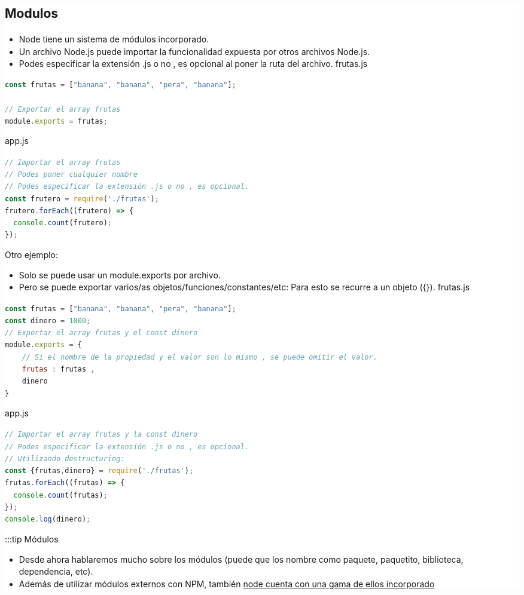 
## Modulos 
-	Node tiene un sistema de módulos incorporado.
-	Un archivo Node.js puede importar la funcionalidad expuesta por otros archivos Node.js.
- Podes especificar la extensión .js o no , es opcional al poner la ruta del archivo.
frutas.js
```js
const frutas = ["banana", "banana", "pera", "banana"];

// Exportar el array frutas
module.exports = frutas;

```
app.js
```js
// Importar el array frutas
// Podes poner cualquier nombre
// Podes especificar la extensión .js o no , es opcional.
const frutero = require('./frutas');
frutero.forEach((frutero) => {
  console.count(frutero);
});

```
Otro ejemplo:
-  Solo se puede usar un module.exports por archivo.
- Pero se puede exportar varios/as objetos/funciones/constantes/etc: Para esto se recurre a un objeto ({}).
frutas.js
```js
const frutas = ["banana", "banana", "pera", "banana"];
const dinero = 1000;
// Exportar el array frutas y el const dinero
module.exports = {
    // Si el nombre de la propiedad y el valor son lo mismo , se puede omitir el valor.
    frutas : frutas ,
    dinero 
}

```
app.js
```js
// Importar el array frutas y la const dinero
// Podes especificar la extensión .js o no , es opcional.
// Utilizando destructuring: 
const {frutas,dinero} = require('./frutas');
frutas.forEach((frutas) => {
  console.count(frutas);
});
console.log(dinero);

```
:::tip Módulos 
-	Desde ahora hablaremos mucho sobre los módulos (puede que los nombre como paquete, paquetito, biblioteca, dependencia, etc).
-	Además de utilizar módulos externos con NPM, también [node cuenta con una gama de ellos incorporado](https://nodejs.org/dist/latest-v16.x/docs/api/)
